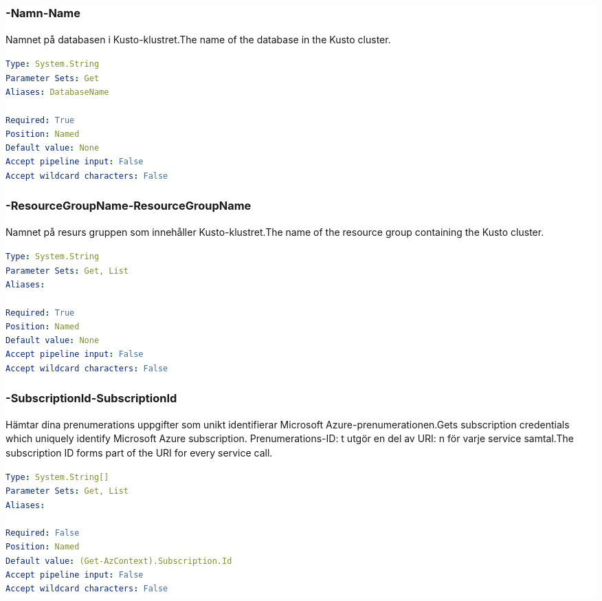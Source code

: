 ### <span data-ttu-id="10ae7-122">-Namn</span><span class="sxs-lookup"><span data-stu-id="10ae7-122">-Name</span></span>
<span data-ttu-id="10ae7-123">Namnet på databasen i Kusto-klustret.</span><span class="sxs-lookup"><span data-stu-id="10ae7-123">The name of the database in the Kusto cluster.</span></span>

```yaml
Type: System.String
Parameter Sets: Get
Aliases: DatabaseName

Required: True
Position: Named
Default value: None
Accept pipeline input: False
Accept wildcard characters: False
```

### <span data-ttu-id="10ae7-124">-ResourceGroupName</span><span class="sxs-lookup"><span data-stu-id="10ae7-124">-ResourceGroupName</span></span>
<span data-ttu-id="10ae7-125">Namnet på resurs gruppen som innehåller Kusto-klustret.</span><span class="sxs-lookup"><span data-stu-id="10ae7-125">The name of the resource group containing the Kusto cluster.</span></span>

```yaml
Type: System.String
Parameter Sets: Get, List
Aliases:

Required: True
Position: Named
Default value: None
Accept pipeline input: False
Accept wildcard characters: False
```

### <span data-ttu-id="10ae7-126">-SubscriptionId</span><span class="sxs-lookup"><span data-stu-id="10ae7-126">-SubscriptionId</span></span>
<span data-ttu-id="10ae7-127">Hämtar dina prenumerations uppgifter som unikt identifierar Microsoft Azure-prenumerationen.</span><span class="sxs-lookup"><span data-stu-id="10ae7-127">Gets subscription credentials which uniquely identify Microsoft Azure subscription.</span></span>
<span data-ttu-id="10ae7-128">Prenumerations-ID: t utgör en del av URI: n för varje service samtal.</span><span class="sxs-lookup"><span data-stu-id="10ae7-128">The subscription ID forms part of the URI for every service call.</span></span>

```yaml
Type: System.String[]
Parameter Sets: Get, List
Aliases:

Required: False
Position: Named
Default value: (Get-AzContext).Subscription.Id
Accept pipeline input: False
Accept wildcard characters: False
```

